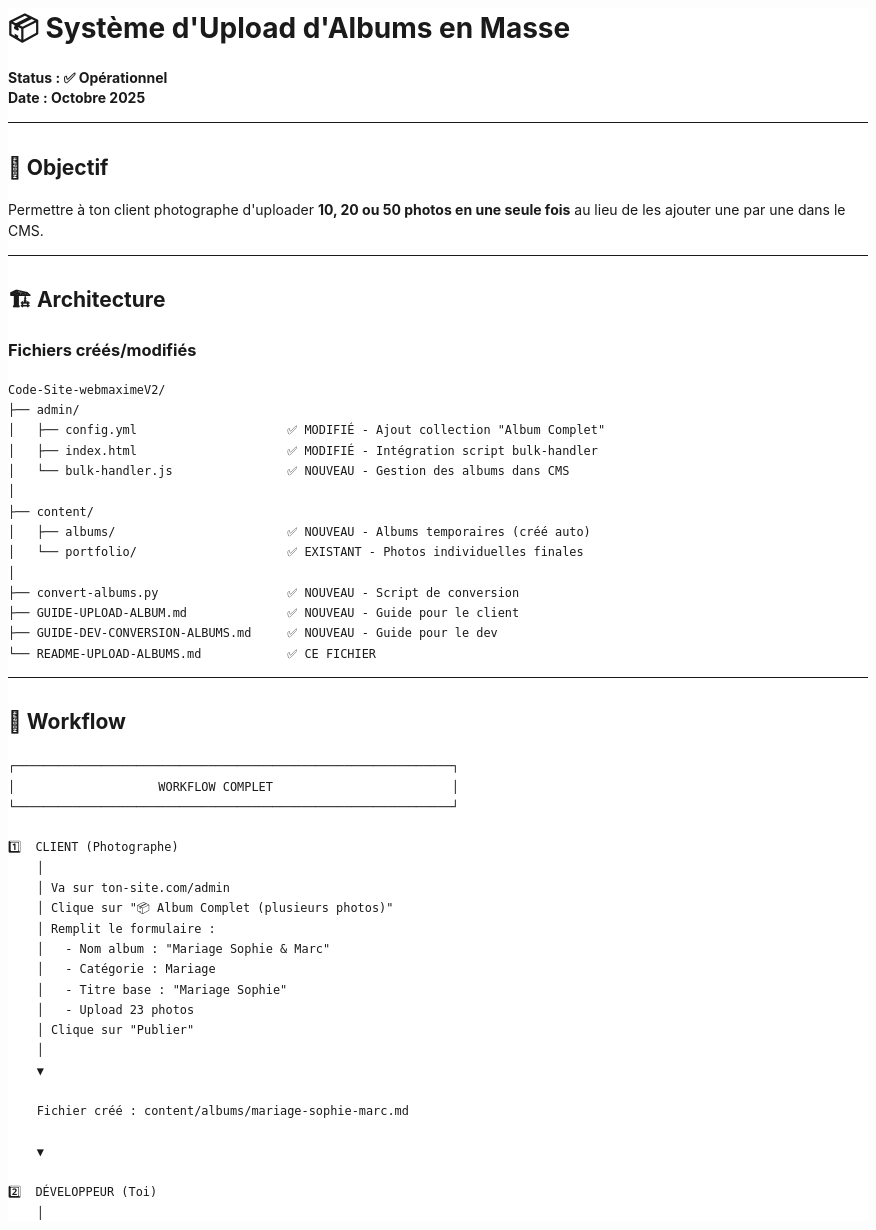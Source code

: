 # 📦 Système d'Upload d'Albums en Masse

**Status : ✅ Opérationnel**  
**Date : Octobre 2025**

---

## 🎯 Objectif

Permettre à ton client photographe d'uploader **10, 20 ou 50 photos en une seule fois** au lieu de les ajouter une par une dans le CMS.

---

## 🏗️ Architecture

### **Fichiers créés/modifiés**

```
Code-Site-webmaximeV2/
├── admin/
│   ├── config.yml                     ✅ MODIFIÉ - Ajout collection "Album Complet"
│   ├── index.html                     ✅ MODIFIÉ - Intégration script bulk-handler
│   └── bulk-handler.js                ✅ NOUVEAU - Gestion des albums dans CMS
│
├── content/
│   ├── albums/                        ✅ NOUVEAU - Albums temporaires (créé auto)
│   └── portfolio/                     ✅ EXISTANT - Photos individuelles finales
│
├── convert-albums.py                  ✅ NOUVEAU - Script de conversion
├── GUIDE-UPLOAD-ALBUM.md              ✅ NOUVEAU - Guide pour le client
├── GUIDE-DEV-CONVERSION-ALBUMS.md     ✅ NOUVEAU - Guide pour le dev
└── README-UPLOAD-ALBUMS.md            ✅ CE FICHIER
```

---

## 🔄 Workflow

```
┌─────────────────────────────────────────────────────────────┐
│                    WORKFLOW COMPLET                         │
└─────────────────────────────────────────────────────────────┘

1️⃣  CLIENT (Photographe)
    │
    │ Va sur ton-site.com/admin
    │ Clique sur "📦 Album Complet (plusieurs photos)"
    │ Remplit le formulaire :
    │   - Nom album : "Mariage Sophie & Marc"
    │   - Catégorie : Mariage
    │   - Titre base : "Mariage Sophie"
    │   - Upload 23 photos
    │ Clique sur "Publier"
    │
    ▼
    
    Fichier créé : content/albums/mariage-sophie-marc.md
    
    ▼

2️⃣  DÉVELOPPEUR (Toi)
    │
```